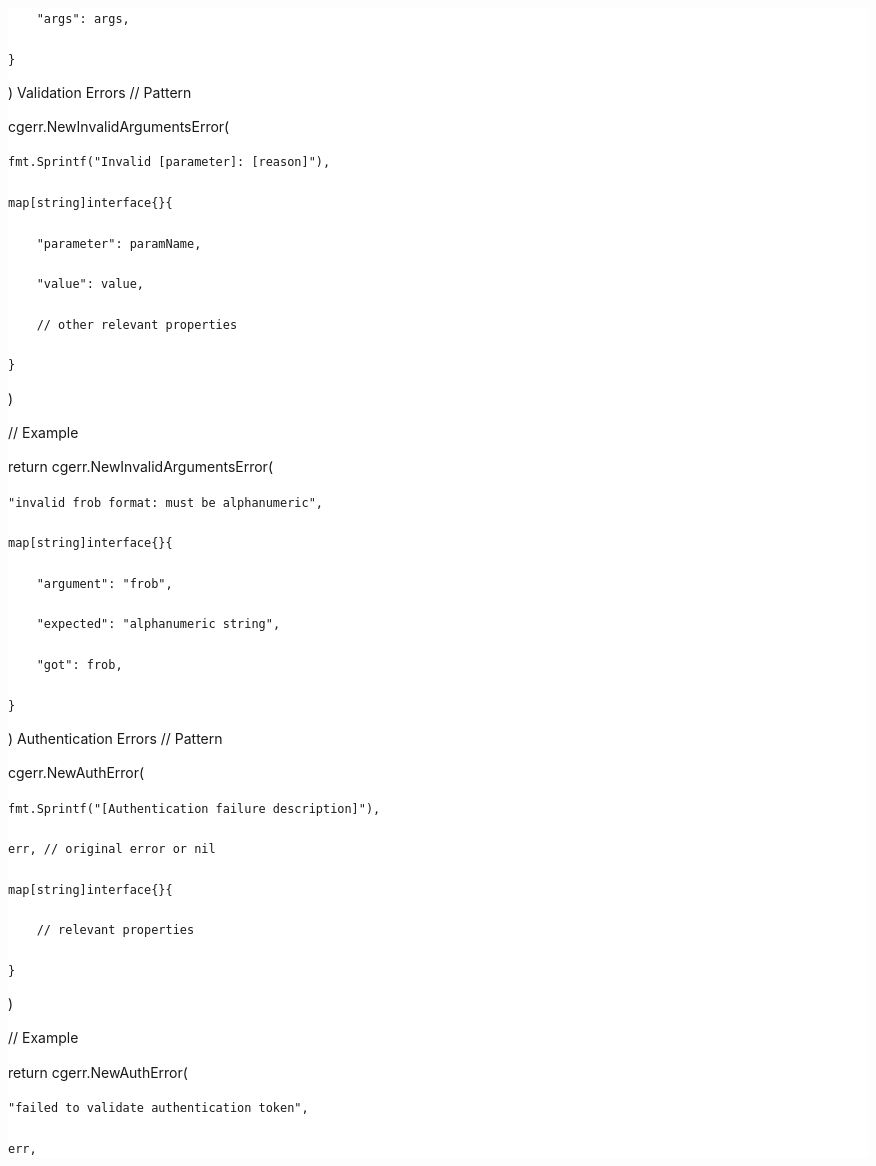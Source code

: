         "args": args,

    }

)
Validation Errors
// Pattern

cgerr.NewInvalidArgumentsError(

    fmt.Sprintf("Invalid [parameter]: [reason]"),

    map[string]interface{}{

        "parameter": paramName,

        "value": value,

        // other relevant properties

    }

)

// Example

return cgerr.NewInvalidArgumentsError(

    "invalid frob format: must be alphanumeric",

    map[string]interface{}{

        "argument": "frob",

        "expected": "alphanumeric string",

        "got": frob,

    }

)
Authentication Errors
// Pattern

cgerr.NewAuthError(

    fmt.Sprintf("[Authentication failure description]"),

    err, // original error or nil

    map[string]interface{}{

        // relevant properties

    }

)

// Example

return cgerr.NewAuthError(

    "failed to validate authentication token",

    err,
